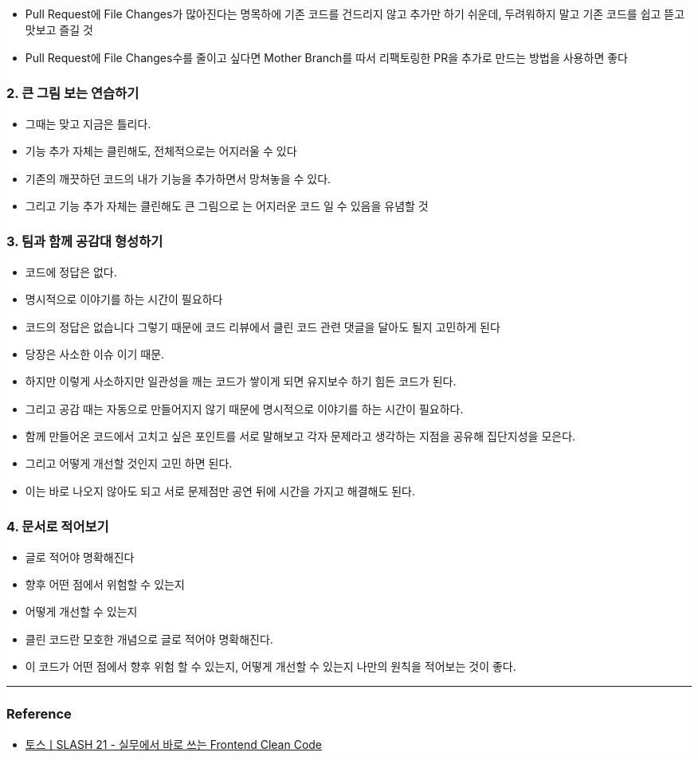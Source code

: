- Pull Request에 File Changes가 많아진다는 명목하에 기존 코드를 건드리지 않고 추가만 하기 쉬운데, 두려워하지 말고 기존 코드를 쉽고 뜯고 맛보고 즐길 것

- Pull Request에 File Changes수를 줄이고 싶다면 Mother Branch를 따서 리팩토링한 PR을 추가로 만드는 방법을 사용하면 좋다

### 2. 큰 그림 보는 연습하기

- 그때는 맞고 지금은 틀리다.

- 기능 추가 자체는 클린해도, 전체적으로는 어지러울 수 있다

- 기존의 깨끗하던 코드의 내가 기능을 추가하면서 망쳐놓을 수 있다.

- 그리고 기능 추가 자체는 클린해도 큰 그림으로 는 어지러운 코드 일 수 있음을 유념할 것

### 3. 팀과 함께 공감대 형성하기

- 코드에 정답은 없다.

- 명시적으로 이야기를 하는 시간이 필요하다

- 코드의 정답은 없습니다 그렇기 때문에 코드 리뷰에서 클린 코드 관련 댓글을 달아도 될지 고민하게 된다

- 당장은 사소한 이슈 이기 때문.

- 하지만 이렇게 사소하지만 일관성을 깨는 코드가 쌓이게 되면 유지보수 하기 힘든 코드가 된다.

- 그리고 공감 때는 자동으로 만들어지지 않기 때문에 명시적으로 이야기를 하는 시간이 필요하다.

- 함께 만들어온 코드에서 고치고 싶은 포인트를 서로 말해보고 각자 문제라고 생각하는 지점을 공유해 집단지성을 모은다.

- 그리고 어떻게 개선할 것인지 고민 하면 된다.

- 이는 바로 나오지 않아도 되고 서로 문제점만 공연 뒤에 시간을 가지고 해결해도 된다.

### 4. 문서로 적어보기

- 글로 적어야 명확해진다

- 향후 어떤 점에서 위험할 수 있는지

- 어떻게 개선할 수 있는지

- 클린 코드란 모호한 개념으로 글로 적어야 명확해진다.

- 이 코드가 어떤 점에서 향후 위험 할 수 있는지, 어떻게 개선할 수 있는지 나만의 원칙을 적어보는 것이 좋다.

---

### Reference

- [토스ㅣSLASH 21 - 실무에서 바로 쓰는 Frontend Clean Code](https://www.youtube.com/watch?v=edWbHp_k_9Y)
